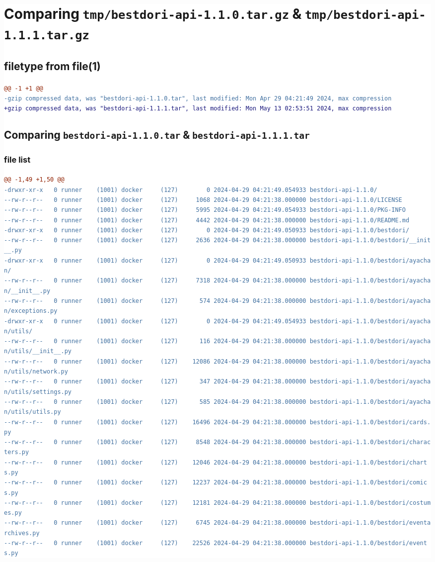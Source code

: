 # Comparing `tmp/bestdori-api-1.1.0.tar.gz` & `tmp/bestdori-api-1.1.1.tar.gz`

## filetype from file(1)

```diff
@@ -1 +1 @@
-gzip compressed data, was "bestdori-api-1.1.0.tar", last modified: Mon Apr 29 04:21:49 2024, max compression
+gzip compressed data, was "bestdori-api-1.1.1.tar", last modified: Mon May 13 02:53:51 2024, max compression
```

## Comparing `bestdori-api-1.1.0.tar` & `bestdori-api-1.1.1.tar`

### file list

```diff
@@ -1,49 +1,50 @@
-drwxr-xr-x   0 runner    (1001) docker     (127)        0 2024-04-29 04:21:49.054933 bestdori-api-1.1.0/
--rw-r--r--   0 runner    (1001) docker     (127)     1068 2024-04-29 04:21:38.000000 bestdori-api-1.1.0/LICENSE
--rw-r--r--   0 runner    (1001) docker     (127)     5995 2024-04-29 04:21:49.054933 bestdori-api-1.1.0/PKG-INFO
--rw-r--r--   0 runner    (1001) docker     (127)     4442 2024-04-29 04:21:38.000000 bestdori-api-1.1.0/README.md
-drwxr-xr-x   0 runner    (1001) docker     (127)        0 2024-04-29 04:21:49.050933 bestdori-api-1.1.0/bestdori/
--rw-r--r--   0 runner    (1001) docker     (127)     2636 2024-04-29 04:21:38.000000 bestdori-api-1.1.0/bestdori/__init__.py
-drwxr-xr-x   0 runner    (1001) docker     (127)        0 2024-04-29 04:21:49.050933 bestdori-api-1.1.0/bestdori/ayachan/
--rw-r--r--   0 runner    (1001) docker     (127)     7318 2024-04-29 04:21:38.000000 bestdori-api-1.1.0/bestdori/ayachan/__init__.py
--rw-r--r--   0 runner    (1001) docker     (127)      574 2024-04-29 04:21:38.000000 bestdori-api-1.1.0/bestdori/ayachan/exceptions.py
-drwxr-xr-x   0 runner    (1001) docker     (127)        0 2024-04-29 04:21:49.054933 bestdori-api-1.1.0/bestdori/ayachan/utils/
--rw-r--r--   0 runner    (1001) docker     (127)      116 2024-04-29 04:21:38.000000 bestdori-api-1.1.0/bestdori/ayachan/utils/__init__.py
--rw-r--r--   0 runner    (1001) docker     (127)    12086 2024-04-29 04:21:38.000000 bestdori-api-1.1.0/bestdori/ayachan/utils/network.py
--rw-r--r--   0 runner    (1001) docker     (127)      347 2024-04-29 04:21:38.000000 bestdori-api-1.1.0/bestdori/ayachan/utils/settings.py
--rw-r--r--   0 runner    (1001) docker     (127)      585 2024-04-29 04:21:38.000000 bestdori-api-1.1.0/bestdori/ayachan/utils/utils.py
--rw-r--r--   0 runner    (1001) docker     (127)    16496 2024-04-29 04:21:38.000000 bestdori-api-1.1.0/bestdori/cards.py
--rw-r--r--   0 runner    (1001) docker     (127)     8548 2024-04-29 04:21:38.000000 bestdori-api-1.1.0/bestdori/characters.py
--rw-r--r--   0 runner    (1001) docker     (127)    12046 2024-04-29 04:21:38.000000 bestdori-api-1.1.0/bestdori/charts.py
--rw-r--r--   0 runner    (1001) docker     (127)    12237 2024-04-29 04:21:38.000000 bestdori-api-1.1.0/bestdori/comics.py
--rw-r--r--   0 runner    (1001) docker     (127)    12181 2024-04-29 04:21:38.000000 bestdori-api-1.1.0/bestdori/costumes.py
--rw-r--r--   0 runner    (1001) docker     (127)     6745 2024-04-29 04:21:38.000000 bestdori-api-1.1.0/bestdori/eventarchives.py
--rw-r--r--   0 runner    (1001) docker     (127)    22526 2024-04-29 04:21:38.000000 bestdori-api-1.1.0/bestdori/events.py
```